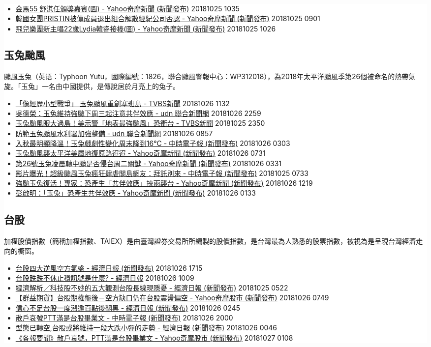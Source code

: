 - [金馬55 舒淇任頒獎嘉賓(圖) - Yahoo奇摩新聞 (新聞發布)](https://tw.news.yahoo.com/%E9%87%91%E9%A6%AC55-%E8%88%92%E6%B7%87%E4%BB%BB%E9%A0%92%E7%8D%8E%E5%98%89%E8%B3%93-%E5%9C%96-101017042.html "金馬55 舒淇任頒獎嘉賓(圖) - Yahoo奇摩新聞 (新聞發布)") 20181025 1035
- [韓國女團PRISTIN被傳成員退出組合解散經紀公司否認 - Yahoo奇摩新聞 (新聞發布)](https://tw.news.yahoo.com/%E9%9F%93%E5%9C%8B%E5%A5%B3%E5%9C%98pristin%E8%A2%AB%E5%82%B3%E6%88%90%E5%93%A1%E9%80%80%E5%87%BA-%E7%B5%84%E5%90%88%E8%A7%A3%E6%95%A3-%E7%B6%93%E7%B4%80%E5%85%AC%E5%8F%B8%E5%90%A6%E8%AA%8D-085405375.html "韓國女團PRISTIN被傳成員退出組合解散經紀公司否認 - Yahoo奇摩新聞 (新聞發布)") 20181025 0901
- [飛兒樂團新主唱22歲Lydia韓睿接棒(圖) - Yahoo奇摩新聞 (新聞發布)](https://tw.news.yahoo.com/%E9%A3%9B%E5%85%92%E6%A8%82%E5%9C%98%E6%96%B0%E4%B8%BB%E5%94%B1-22%E6%AD%B2lydia%E9%9F%93%E7%9D%BF%E6%8E%A5%E6%A3%92-%E5%9C%96-100617764.html "飛兒樂團新主唱22歲Lydia韓睿接棒(圖) - Yahoo奇摩新聞 (新聞發布)") 20181025 1026

## 玉兔颱風

颱風玉兔（英语：Typhoon Yutu，國際編號：1826，聯合颱風警報中心：WP312018），為2018年太平洋颱風季第26個被命名的熱帶氣旋。「玉兔」一名由中國提供，是傳說居於月亮上的兔子。
- [「像經歷小型戰爭」 玉兔颱風重創塞班島 - TVBS新聞](https://news.tvbs.com.tw/world/1017421 "「像經歷小型戰爭」 玉兔颱風重創塞班島 - TVBS新聞") 20181026 1132
- [吳德榮：玉兔維持強颱下周三起注意共伴效應 - udn 聯合新聞網](https://udn.com/news/story/7266/3445302 "吳德榮：玉兔維持強颱下周三起注意共伴效應 - udn 聯合新聞網") 20181026 2259
- [玉兔颱風眼大過島！美示警「地表最強颱風」恐衝台 - TVBS新聞](https://news.tvbs.com.tw/life/1017068 "玉兔颱風眼大過島！美示警「地表最強颱風」恐衝台 - TVBS新聞") 20181025 2350
- [防範玉兔颱風水利署加強整備 - udn 聯合新聞網](https://udn.com/news/story/7266/3444400 "防範玉兔颱風水利署加強整備 - udn 聯合新聞網") 20181026 0857
- [入秋最明顯降溫！玉兔戲劇性變化周末降到16°C - 中時電子報 (新聞發布)](https://www.chinatimes.com/realtimenews/20181026001736-260405 "入秋最明顯降溫！玉兔戲劇性變化周末降到16°C - 中時電子報 (新聞發布)") 20181026 0303
- [玉兔颱風襲太平洋美屬地復原路迢迢 - Yahoo奇摩新聞 (新聞發布)](https://tw.news.yahoo.com/%E7%8E%89%E5%85%94%E9%A2%B1%E9%A2%A8%E8%A5%B2%E5%A4%AA%E5%B9%B3%E6%B4%8B%E7%BE%8E%E5%B1%AC%E5%9C%B0-%E5%BE%A9%E5%8E%9F%E8%B7%AF%E8%BF%A2%E8%BF%A2-070316247.html "玉兔颱風襲太平洋美屬地復原路迢迢 - Yahoo奇摩新聞 (新聞發布)") 20181026 0731
- [第26號玉兔凌晨轉中颱是否侵台周二關鍵 - Yahoo奇摩新聞 (新聞發布)](https://tw.news.yahoo.com/%E7%AC%AC26%E8%99%9F%E7%8E%89%E5%85%94%E5%87%8C%E6%99%A8%E8%BD%89%E4%B8%AD%E9%A2%B1-%E6%98%AF%E5%90%A6%E4%BE%B5%E5%8F%B0%E5%91%A8%E4%BA%8C%E9%97%9C%E9%8D%B5-024800315.html "第26號玉兔凌晨轉中颱是否侵台周二關鍵 - Yahoo奇摩新聞 (新聞發布)") 20181026 0331
- [影片曝光！超級颱風玉兔瘋狂肆虐關島網友：拜託別來 - 中時電子報 (新聞發布)](https://www.chinatimes.com/realtimenews/20181025002727-260405 "影片曝光！超級颱風玉兔瘋狂肆虐關島網友：拜託別來 - 中時電子報 (新聞發布)") 20181025 0733
- [強颱玉兔復活！專家：恐產生「共伴效應」挾雨襲台 - Yahoo奇摩新聞 (新聞發布)](https://tw.news.yahoo.com/%E5%BC%B7%E9%A2%B1%E7%8E%89%E5%85%94%E5%BE%A9%E6%B4%BB-%E5%B0%88%E5%AE%B6-%E6%81%90%E7%94%A2%E7%94%9F-%E5%85%B1%E4%BC%B4%E6%95%88%E6%87%89-%E6%8C%BE%E9%9B%A8%E8%A5%B2%E5%8F%B0-121113852.html "強颱玉兔復活！專家：恐產生「共伴效應」挾雨襲台 - Yahoo奇摩新聞 (新聞發布)") 20181026 1219
- [彭啟明：「玉兔」恐產生共伴效應 - Yahoo奇摩新聞 (新聞發布)](https://tw.news.yahoo.com/%E5%BD%AD%E5%95%9F%E6%98%8E-%E7%8E%89%E5%85%94-%E6%81%90%E7%94%A2%E7%94%9F%E5%85%B1%E4%BC%B4%E6%95%88%E6%87%89-012103281.html "彭啟明：「玉兔」恐產生共伴效應 - Yahoo奇摩新聞 (新聞發布)") 20181026 0133

## 台股

加權股價指數（簡稱加權指數、TAIEX）是由臺灣證券交易所所編製的股價指數，是台灣最為人熟悉的股票指數，被視為是呈現台灣經濟走向的櫥窗。
- [台股四大逆風空方氣盛 - 經濟日報 (新聞發布)](https://money.udn.com/money/story/5607/3445080 "台股四大逆風空方氣盛 - 經濟日報 (新聞發布)") 20181026 1715
- [台股跌跌不休止穩訊號是什麼? - 經濟日報](https://money.udn.com/money/story/5607/3444592 "台股跌跌不休止穩訊號是什麼? - 經濟日報") 20181026 1009
- [經濟解析／科技股不妙的五大觀測台股長線現隱憂 - 經濟日報 (新聞發布)](https://money.udn.com/money/story/5607/3441828 "經濟解析／科技股不妙的五大觀測台股長線現隱憂 - 經濟日報 (新聞發布)") 20181025 0522
- [【群益期貨】台股期權盤後－空方缺口仍在台股震盪偏空 - Yahoo奇摩股市 (新聞發布)](https://tw.stock.yahoo.com/news/%E7%BE%A4%E7%9B%8A%E6%9C%9F%E8%B2%A8-%E5%8F%B0%E8%82%A1%E6%9C%9F%E6%AC%8A%E7%9B%A4%E5%BE%8C-%E7%A9%BA%E6%96%B9%E7%BC%BA%E5%8F%A3%E4%BB%8D%E5%9C%A8-%E5%8F%B0%E8%82%A1%E9%9C%87%E7%9B%AA%E5%81%8F%E7%A9%BA-074954318.html "【群益期貨】台股期權盤後－空方缺口仍在台股震盪偏空 - Yahoo奇摩股市 (新聞發布)") 20181026 0749
- [信心不足台股一度漲逾百點後翻黑 - 經濟日報 (新聞發布)](https://money.udn.com/money/story/5612/3443542 "信心不足台股一度漲逾百點後翻黑 - 經濟日報 (新聞發布)") 20181026 0245
- [散戶哀號PTT滿是台股畢業文 - 中時電子報 (新聞發布)](https://www.chinatimes.com/newspapers/20181027000278-260202 "散戶哀號PTT滿是台股畢業文 - 中時電子報 (新聞發布)") 20181026 2000
- [型態已轉空,台股或將維持一段大跌小彈的走勢 - 經濟日報 (新聞發布)](https://money.udn.com/money/story/5710/3443405 "型態已轉空,台股或將維持一段大跌小彈的走勢 - 經濟日報 (新聞發布)") 20181026 0046
- [《各報要聞》散戶哀號，PTT滿是台股畢業文 - Yahoo奇摩股市 (新聞發布)](https://tw.stock.yahoo.com/news/%E5%90%84%E5%A0%B1%E8%A6%81%E8%81%9E-%E6%95%A3%E6%88%B6%E5%93%80%E8%99%9F-ptt%E6%BB%BF%E6%98%AF%E5%8F%B0%E8%82%A1%E7%95%A2%E6%A5%AD%E6%96%87-010829149.html "《各報要聞》散戶哀號，PTT滿是台股畢業文 - Yahoo奇摩股市 (新聞發布)") 20181027 0108